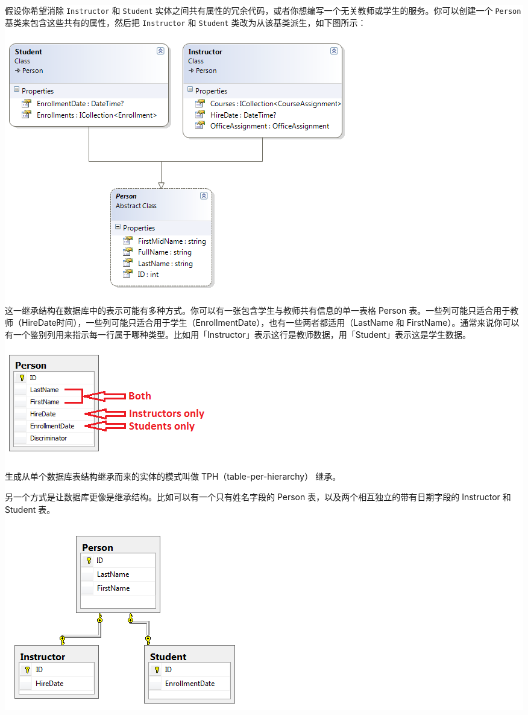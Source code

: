 假设你希望消除 `Instructor` 和 `Student` 实体之间共有属性的冗余代码，或者你想编写一个无关教师或学生的服务。你可以创建一个 `Person` 基类来包含这些共有的属性，然后把 `Instructor` 和 `Student` 类改为从该基类派生，如下图所示：

![Student and Instructor classes deriving from Person class](inheritance/_static/inheritance.png)


这一继承结构在数据库中的表示可能有多种方式。你可以有一张包含学生与教师共有信息的单一表格 Person 表。一些列可能只适合用于教师（HireDate时间），一些列可能只适合用于学生（EnrollmentDate），也有一些两者都适用（LastName 和 FirstName）。通常来说你可以有一个鉴别列用来指示每一行属于哪种类型。比如用「Instructor」表示这行是教师数据，用「Student」表示这是学生数据。

![Table-per-hierarchy example](inheritance/_static/tph.png)


生成从单个数据库表结构继承而来的实体的模式叫做 TPH（table-per-hierarchy） 继承。


另一个方式是让数据库更像是继承结构。比如可以有一个只有姓名字段的 Person 表，以及两个相互独立的带有日期字段的 Instructor 和 Student 表。

![Table-per-type inheritance](inheritance/_static/tpt.png)
